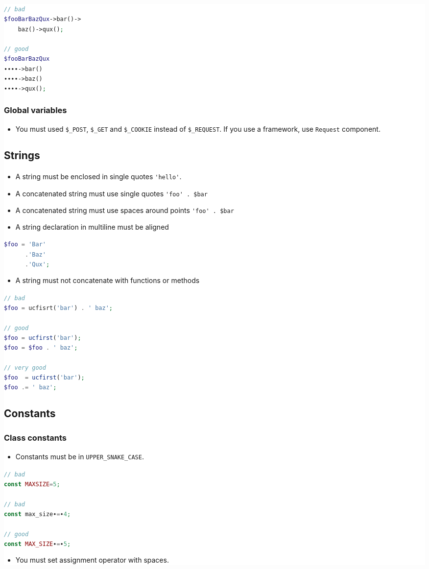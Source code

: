 ```php
// bad
$fooBarBazQux->bar()->
    baz()->qux();

// good
$fooBarBazQux
∙∙∙∙->bar()
∙∙∙∙->baz()
∙∙∙∙->qux();
```

### Global variables

  - You must used `$_POST`, `$_GET` and `$_COOKIE` instead of `$_REQUEST`. If you use a framework, use `Request` component.

## <a name='strings'>Strings</a>

  - A string must be enclosed in single quotes `'hello'`.

  - A concatenated string must use single quotes `'foo' . $bar`

  - A concatenated string must use spaces around points `'foo' . $bar`

  - A string declaration in multiline must be aligned

```php
$foo = 'Bar'
      .'Baz'
      .'Qux';
```

  - A string must not concatenate with functions or methods

```php
// bad
$foo = ucfisrt('bar') . ' baz';

// good
$foo = ucfirst('bar');
$foo = $foo . ' baz';

// very good
$foo  = ucfirst('bar');
$foo .= ' baz';
```

## <a name='constants'>Constants</a>

### Class constants

  - Constants must be in `UPPER_SNAKE_CASE`.

```php
// bad
const MAXSIZE=5;

// bad
const max_size∙=∙4;

// good
const MAX_SIZE∙=∙5;
```
  - You must set assignment operator with spaces.
  